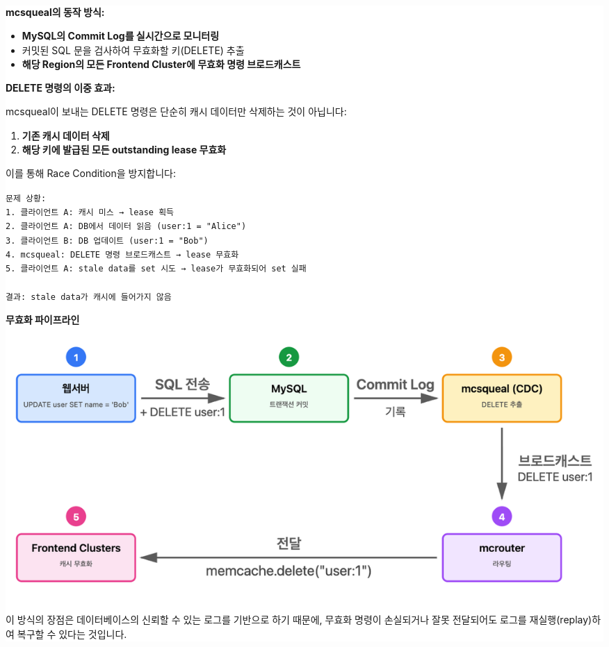 **mcsqueal의 동작 방식:**

- **MySQL의 Commit Log를 실시간으로 모니터링**
- 커밋된 SQL 문을 검사하여 무효화할 키(DELETE) 추출
- **해당 Region의 모든 Frontend Cluster에 무효화 명령 브로드캐스트**

**DELETE 명령의 이중 효과:**

mcsqueal이 보내는 DELETE 명령은 단순히 캐시 데이터만 삭제하는 것이 아닙니다:

1. **기존 캐시 데이터 삭제**
2. **해당 키에 발급된 모든 outstanding lease 무효화**

이를 통해 Race Condition을 방지합니다:

```
문제 상황:
1. 클라이언트 A: 캐시 미스 → lease 획득
2. 클라이언트 A: DB에서 데이터 읽음 (user:1 = "Alice")
3. 클라이언트 B: DB 업데이트 (user:1 = "Bob")
4. mcsqueal: DELETE 명령 브로드캐스트 → lease 무효화
5. 클라이언트 A: stale data를 set 시도 → lease가 무효화되어 set 실패

결과: stale data가 캐시에 들어가지 않음
```

**무효화 파이프라인**

![무효화](./inval.png)

이 방식의 장점은 데이터베이스의 신뢰할 수 있는 로그를 기반으로 하기 때문에, 무효화 명령이 손실되거나 잘못 전달되어도 로그를 재실행(replay)하여 복구할 수 있다는 것입니다.
